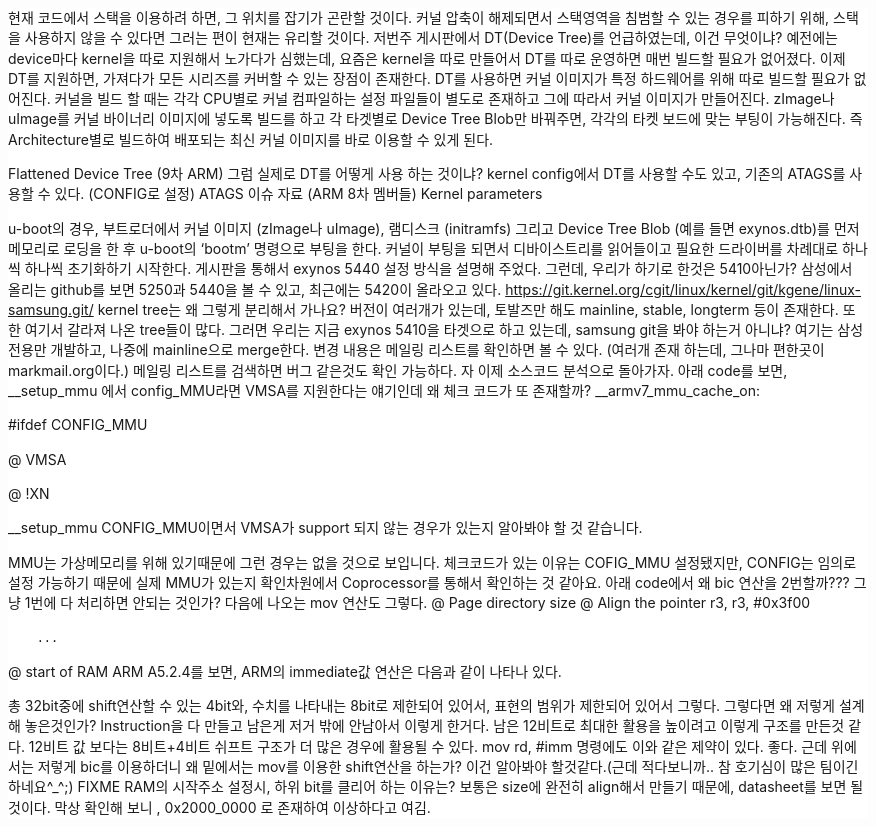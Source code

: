 현재 코드에서 스택을 이용하려 하면, 그 위치를 잡기가 곤란할 것이다. 커널 압축이 해제되면서 스택영역을 침범할 수 있는 경우를 피하기 위해, 스택을 사용하지 않을 수 있다면 그러는 편이 현재는 유리할 것이다.
저번주 게시판에서 DT(Device Tree)를 언급하였는데, 이건 무엇이냐?
예전에는 device마다 kernel을 따로 지원해서 노가다가 심했는데, 요즘은 kernel을 따로 만들어서 DT를 따로 운영하면
매번 빌드할 필요가 없어졌다. 이제 DT를 지원하면, 가져다가 모든 시리즈를 커버할 수 있는 장점이 존재한다.
DT를 사용하면 커널 이미지가 특정 하드웨어를 위해 따로 빌드할 필요가 없어진다.
커널을 빌드 할 때는 각각 CPU별로 커널 컴파일하는 설정 파일들이 별도로 존재하고 그에 따라서 커널 이미지가 만들어진다.
zImage나 uImage를 커널 바이너리 이미지에 넣도록 빌드를 하고 각 타겟별로 Device Tree Blob만 바꿔주면,
각각의 타켓 보드에 맞는 부팅이 가능해진다.
즉 Architecture별로 빌드하여 배포되는 최신 커널 이미지를 바로 이용할 수 있게 된다.

Flattened Device Tree (9차 ARM)
그럼 실제로 DT를 어떻게 사용 하는 것이냐?
kernel config에서 DT를 사용할 수도 있고, 기존의 ATAGS를 사용할 수 있다. (CONFIG로 설정)
ATAGS 이슈 자료 (ARM 8차 멤버들)
Kernel parameters

u-boot의 경우, 부트로더에서 커널 이미지 (zImage나 uImage), 램디스크 (initramfs) 그리고 Device Tree Blob
(예를 들면 exynos.dtb)를 먼저 메모리로 로딩을 한 후 u-boot의 ‘bootm’ 명령으로 부팅을 한다.
커널이 부팅을 되면서 디바이스트리를 읽어들이고 필요한 드라이버를 차례대로 하나씩 하나씩 초기화하기 시작한다.
게시판을 통해서 exynos 5440 설정 방식을 설명해 주었다. 그런데, 우리가 하기로 한것은 5410아닌가?
삼성에서 올리는 github를 보면 5250과 5440을 볼 수 있고, 최근에는 5420이 올라오고 있다.
https://git.kernel.org/cgit/linux/kernel/git/kgene/linux-samsung.git/
kernel tree는 왜 그렇게 분리해서 가나요?
버전이 여러개가 있는데, 토발즈만 해도 mainline, stable, longterm 등이 존재한다. 또한 여기서 갈라져 나온 tree들이 많다.
그러면 우리는 지금 exynos 5410을 타겟으로 하고 있는데, samsung git을 봐야 하는거 아니냐?
여기는 삼성 전용만 개발하고, 나중에 mainline으로 merge한다. 변경 내용은 메일링 리스트를 확인하면 볼 수 있다.
(여러개 존재 하는데, 그나마 편한곳이 markmail.org이다.)
메일링 리스트를 검색하면 버그 같은것도 확인 가능하다.
자 이제 소스코드 분석으로 돌아가자. 아래 code를 보면, __setup_mmu 에서 config_MMU라면
VMSA를 지원한다는 얘기인데 왜 체크 코드가 또 존재할까?
  __armv7_mmu_cache_on:

  #ifdef CONFIG_MMU

@ VMSA

@ !XN

__setup_mmu
CONFIG_MMU이면서 VMSA가 support 되지 않는 경우가 있는지 알아봐야 할 것 같습니다.

MMU는 가상메모리를 위해 있기때문에 그런 경우는 없을 것으로 보입니다.
체크코드가 있는 이유는 COFIG_MMU 설정됐지만,
CONFIG는 임의로 설정 가능하기 때문에 실제 MMU가 있는지 확인차원에서 Coprocessor를 통해서 확인하는 것 같아요.
아래 code에서 왜 bic 연산을 2번할까??? 그냥 1번에 다 처리하면 안되는 것인가? 다음에 나오는 mov 연산도 그렇다.
@ Page directory size
@ Align the pointer
r3, r3, #0x3f00

        ...

@ start of RAM
ARM A5.2.4를 보면, ARM의 immediate값 연산은 다음과 같이 나타나 있다.

총 32bit중에 shift연산할 수 있는 4bit와, 수치를 나타내는 8bit로 제한되어 있어서, 표현의 범위가 제한되어 있어서 그렇다.
그렇다면 왜 저렇게 설계해 놓은것인가?
Instruction을 다 만들고 남은게 저거 밖에 안남아서 이렇게 한거다.
남은 12비트로 최대한 활용을 높이려고 이렇게 구조를 만든것 같다. 12비트 값 보다는 8비트+4비트 쉬프트 구조가
더 많은 경우에 활용될 수 있다.
mov rd, #imm 명령에도 이와 같은 제약이 있다.
좋다. 근데 위에서는 저렇게 bic를 이용하더니 왜 밑에서는 mov를 이용한 shift연산을 하는가?
이건 알아봐야 할것같다.(근데 적다보니까.. 참 호기심이 많은 팀이긴 하네요^_^;) FIXME
RAM의 시작주소 설정시, 하위 bit를 클리어 하는 이유는?
보통은 size에 완전히 align해서 만들기 때문에, datasheet를 보면 될 것이다.
막상 확인해 보니 , 0x2000_0000 로 존재하여 이상하다고 여김.
